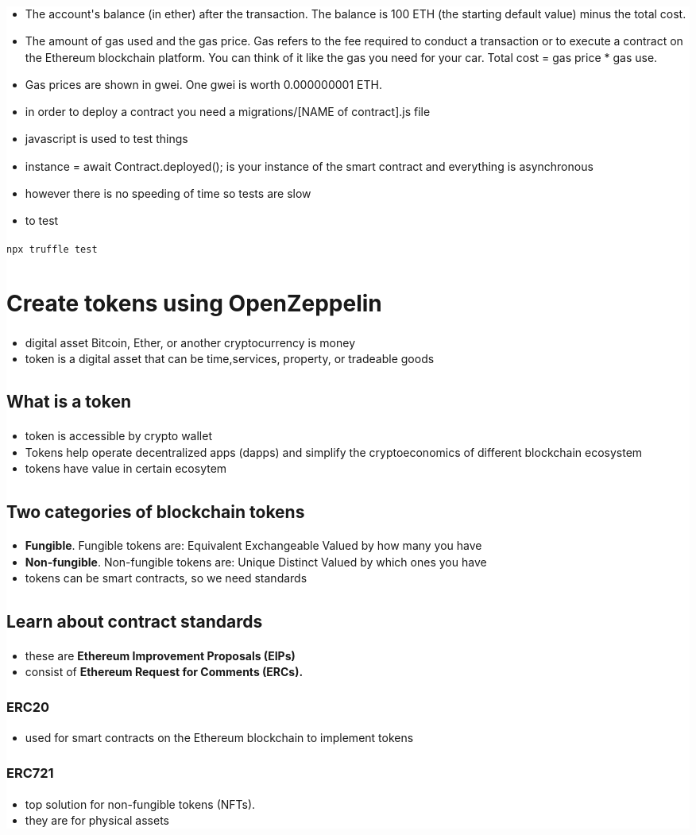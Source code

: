 * The account's balance (in ether) after the transaction. The balance is 100 ETH (the starting default value) minus the total cost.
* The amount of gas used and the gas price. Gas refers to the fee required to conduct a transaction or to execute a contract on the Ethereum blockchain platform. You can think of it like the gas you need for your car. Total cost = gas price * gas use.
* Gas prices are shown in gwei. One gwei is worth 0.000000001 ETH.


* in order to deploy a contract you need a migrations/[NAME of contract].js file

* javascript is used to test things
* instance = await Contract.deployed(); is your instance of the smart contract and everything is asynchronous 

* however there is no speeding of time so tests are slow
* to test

```ps1
npx truffle test
```

#  Create tokens using OpenZeppelin 
* digital asset Bitcoin, Ether, or another cryptocurrency is money
* token is a digital asset that can be time,services, property, or tradeable goods

## What is a token
* token is accessible by crypto wallet
* Tokens help operate decentralized apps (dapps) and simplify the cryptoeconomics of different blockchain ecosystem
* tokens have value in certain ecosytem

## Two categories of blockchain tokens
* __Fungible__. Fungible tokens are:
    Equivalent
    Exchangeable
    Valued by how many you have
* __Non-fungible__. Non-fungible tokens are:
    Unique
    Distinct
    Valued by which ones you have
* tokens can be smart contracts, so we need standards

## Learn about contract standards
* these are __Ethereum Improvement Proposals (EIPs)__
* consist of    __Ethereum Request for Comments (ERCs).__

### ERC20
* used for smart contracts on the Ethereum blockchain to implement tokens

### ERC721
* top solution for non-fungible tokens (NFTs).
* they are for physical assets
